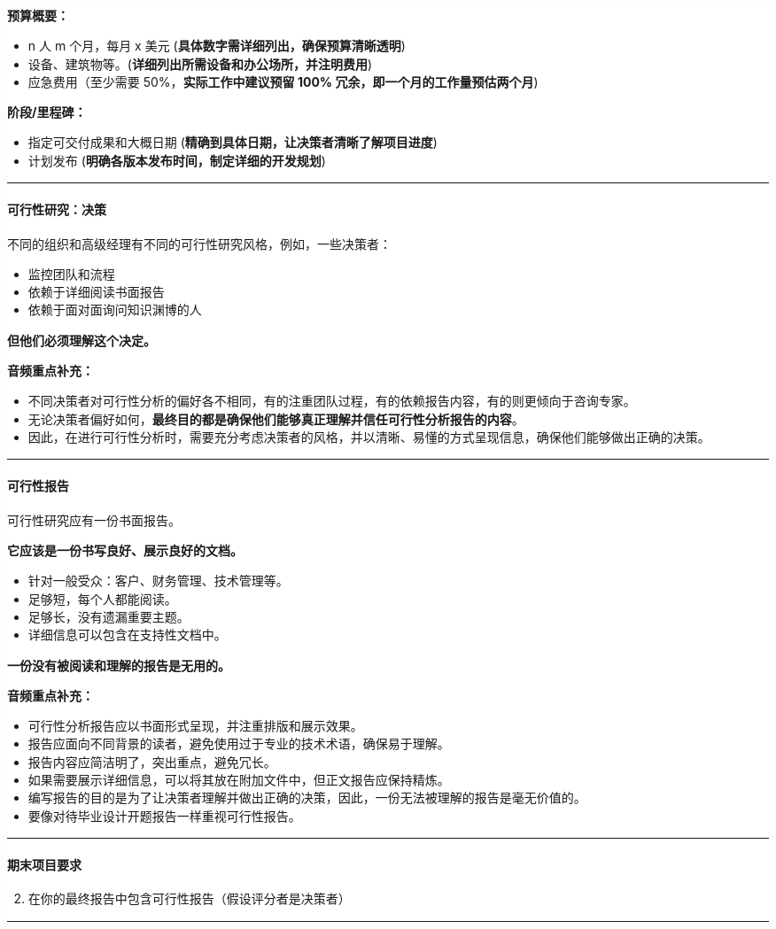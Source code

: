 
**预算概要：**

* n 人 m 个月，每月 x 美元 (**具体数字需详细列出，确保预算清晰透明**)
* 设备、建筑物等。(**详细列出所需设备和办公场所，并注明费用**)
* 应急费用（至少需要 50%，**实际工作中建议预留 100% 冗余，即一个月的工作量预估两个月**)

**阶段/里程碑：**

* 指定可交付成果和大概日期 (**精确到具体日期，让决策者清晰了解项目进度**)
* 计划发布 (**明确各版本发布时间，制定详细的开发规划**)

---

#### 可行性研究：决策

不同的组织和高级经理有不同的可行性研究风格，例如，一些决策者：

* 监控团队和流程
* 依赖于详细阅读书面报告
* 依赖于面对面询问知识渊博的人

**但他们必须理解这个决定。**

**音频重点补充：**

* 不同决策者对可行性分析的偏好各不相同，有的注重团队过程，有的依赖报告内容，有的则更倾向于咨询专家。
* 无论决策者偏好如何，**最终目的都是确保他们能够真正理解并信任可行性分析报告的内容**。
* 因此，在进行可行性分析时，需要充分考虑决策者的风格，并以清晰、易懂的方式呈现信息，确保他们能够做出正确的决策。

---

#### 可行性报告

可行性研究应有一份书面报告。

**它应该是一份书写良好、展示良好的文档。**

* 针对一般受众：客户、财务管理、技术管理等。
* 足够短，每个人都能阅读。
* 足够长，没有遗漏重要主题。
* 详细信息可以包含在支持性文档中。

**一份没有被阅读和理解的报告是无用的。**

**音频重点补充：**

* 可行性分析报告应以书面形式呈现，并注重排版和展示效果。
* 报告应面向不同背景的读者，避免使用过于专业的技术术语，确保易于理解。
* 报告内容应简洁明了，突出重点，避免冗长。
* 如果需要展示详细信息，可以将其放在附加文件中，但正文报告应保持精炼。
* 编写报告的目的是为了让决策者理解并做出正确的决策，因此，一份无法被理解的报告是毫无价值的。
* 要像对待毕业设计开题报告一样重视可行性报告。

---

#### 期末项目要求

2. 在你的最终报告中包含可行性报告（假设评分者是决策者）

---
